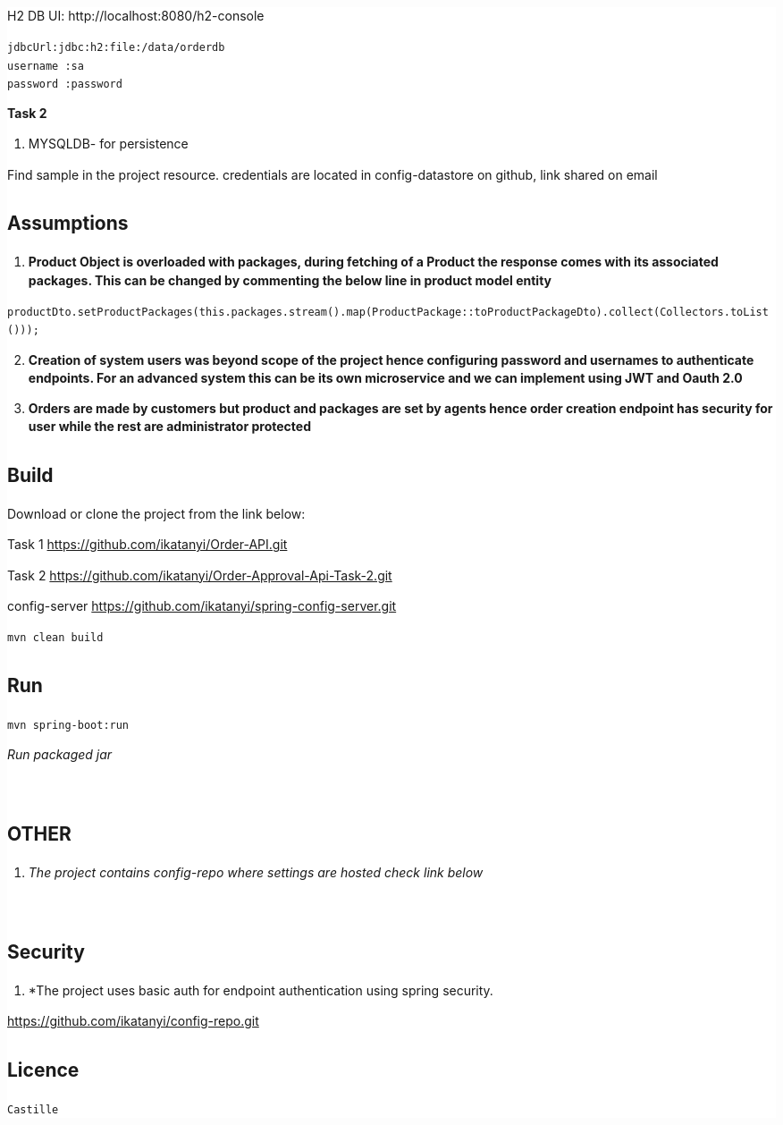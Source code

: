 H2 DB UI: http://localhost:8080/h2-console
```
jdbcUrl:jdbc:h2:file:/data/orderdb
username :sa
password :password
```
**Task 2**
1. MYSQLDB- for persistence

Find sample in the project resource.
credentials are located in config-datastore on github, link shared on email

## Assumptions
1. **Product Object is overloaded with packages, during fetching of a Product the response comes with its associated packages. This can be changed by commenting the below line in product model entity**
```
productDto.setProductPackages(this.packages.stream().map(ProductPackage::toProductPackageDto).collect(Collectors.toList()));
```
2. **Creation of system users was beyond scope of the project hence configuring password and usernames to authenticate endpoints. For an advanced system this can be its own microservice and we can implement using JWT and Oauth 2.0**


3. **Orders are made by customers but product and packages are set by agents hence order creation endpoint has security for user while the rest are administrator protected**


## Build
Download or clone the project from the link below:

Task 1
https://github.com/ikatanyi/Order-API.git

Task 2
https://github.com/ikatanyi/Order-Approval-Api-Task-2.git

config-server
https://github.com/ikatanyi/spring-config-server.git

    mvn clean build

## Run
    mvn spring-boot:run
*Run packaged jar*
```
    
```
## OTHER
1. *The project contains config-repo where settings are hosted check link below*
```
    
```
## Security
1. *The project uses basic auth for endpoint authentication using spring security.

https://github.com/ikatanyi/config-repo.git
## Licence

    Castille
